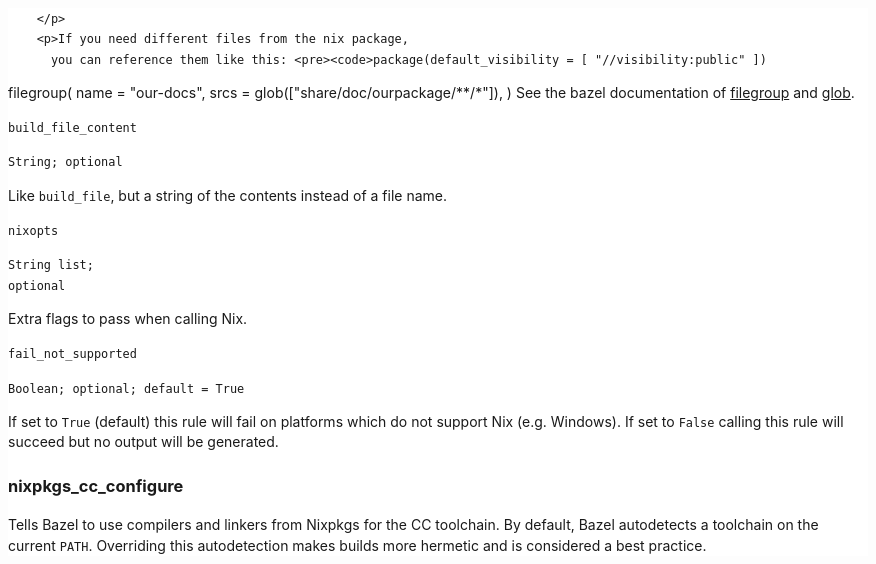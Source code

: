        </p>
        <p>If you need different files from the nix package,
          you can reference them like this: <pre><code>package(default_visibility = [ "//visibility:public" ])
filegroup(
  name = "our-docs",
  srcs = glob(["share/doc/ourpackage/**/*"]),
)</code></pre>
          See the bazel documentation of
          <a href="https://docs.bazel.build/versions/master/be/general.html#filegroup">filegroup</a>
          and
          <a href="https://docs.bazel.build/versions/master/be/functions.html#glob">glob</a>.
        </p>
      </td>
    </tr>
    <tr>
      <td><code>build_file_content</code></td>
      <td>
        <p><code>String; optional</code></p>
        <p>Like <code>build_file</code>, but a string of the contents
          instead of a file name.</p>
      </td>
    </tr>
    <tr>
      <td><code>nixopts</code></td>
      <td>
        <p><code>String list; optional</code></p>
        <p>Extra flags to pass when calling Nix.</p>
      </td>
    </tr>
    <tr>
      <td><code>fail_not_supported</code></td>
      <td>
        <p><code>Boolean; optional; default = True</code></p>
        <p>
            If set to <code>True</code> (default) this rule will fail on
            platforms which do not support Nix (e.g. Windows). If set to
            <code>False</code> calling this rule will succeed but no output
            will be generated.
        </p>
      </td>
    </tr>
  </tbody>
</table>

### nixpkgs_cc_configure

Tells Bazel to use compilers and linkers from Nixpkgs for the CC
toolchain. By default, Bazel autodetects a toolchain on the current
`PATH`. Overriding this autodetection makes builds more hermetic and
is considered a best practice.
